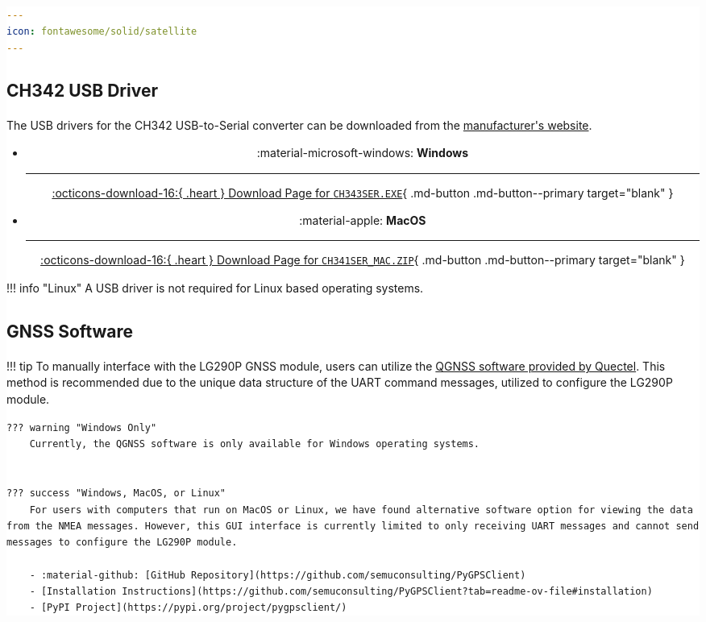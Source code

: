 ```yaml
---
icon: fontawesome/solid/satellite
---
```


## CH342 USB Driver
The USB drivers for the CH342 USB-to-Serial converter can be downloaded from the [manufacturer's website](https://www.wch-ic.com/search?q=CH342&t=downloads).


<div class="grid cards" align="center" markdown>

-   :material-microsoft-windows: **Windows**

	---

	[:octicons-download-16:{ .heart } Download Page for `CH343SER.EXE`](https://www.wch-ic.com/downloads/CH343SER_EXE.html){ .md-button .md-button--primary target="blank" }


-   :material-apple: **MacOS**

	---

	[:octicons-download-16:{ .heart } Download Page for `CH341SER_MAC.ZIP`](https://www.wch-ic.com/downloads/CH34XSER_MAC_ZIP.html){ .md-button .md-button--primary target="blank" }


</div>


!!! info "Linux"
	A USB driver is not required for Linux based operating systems.



## GNSS Software
!!! tip
	To manually interface with the LG290P GNSS module, users can utilize the [QGNSS software provided by Quectel](#qgnss-software). This method is recommended due to the unique data structure of the UART command messages, utilized to configure the LG290P module.


	??? warning "Windows Only"
		Currently, the QGNSS software is only available for Windows operating systems.


	??? success "Windows, MacOS, or Linux"
		For users with computers that run on MacOS or Linux, we have found alternative software option for viewing the data from the NMEA messages. However, this GUI interface is currently limited to only receiving UART messages and cannot send messages to configure the LG290P module.

		- :material-github: [GitHub Repository](https://github.com/semuconsulting/PyGPSClient)
		- [Installation Instructions](https://github.com/semuconsulting/PyGPSClient?tab=readme-ov-file#installation)
		- [PyPI Project](https://pypi.org/project/pygpsclient/)


